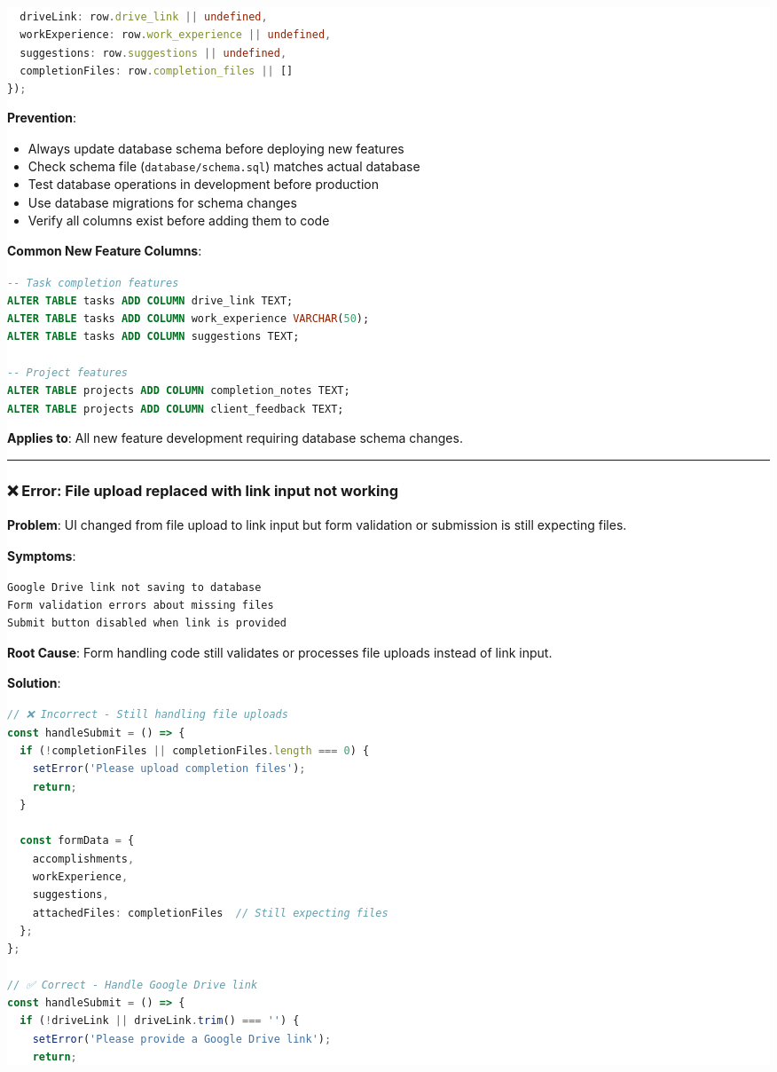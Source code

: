 ```typescript
  driveLink: row.drive_link || undefined,
  workExperience: row.work_experience || undefined,
  suggestions: row.suggestions || undefined,
  completionFiles: row.completion_files || []
});
```

**Prevention**:
- Always update database schema before deploying new features
- Check schema file (`database/schema.sql`) matches actual database
- Test database operations in development before production
- Use database migrations for schema changes
- Verify all columns exist before adding them to code

**Common New Feature Columns**:
```sql
-- Task completion features
ALTER TABLE tasks ADD COLUMN drive_link TEXT;
ALTER TABLE tasks ADD COLUMN work_experience VARCHAR(50);
ALTER TABLE tasks ADD COLUMN suggestions TEXT;

-- Project features
ALTER TABLE projects ADD COLUMN completion_notes TEXT;
ALTER TABLE projects ADD COLUMN client_feedback TEXT;
```

**Applies to**: All new feature development requiring database schema changes.

---

### ❌ Error: File upload replaced with link input not working

**Problem**: UI changed from file upload to link input but form validation or submission is still expecting files.

**Symptoms**:
```
Google Drive link not saving to database
Form validation errors about missing files
Submit button disabled when link is provided
```

**Root Cause**: Form handling code still validates or processes file uploads instead of link input.

**Solution**:
```typescript
// ❌ Incorrect - Still handling file uploads
const handleSubmit = () => {
  if (!completionFiles || completionFiles.length === 0) {
    setError('Please upload completion files');
    return;
  }
  
  const formData = {
    accomplishments,
    workExperience,
    suggestions,
    attachedFiles: completionFiles  // Still expecting files
  };
};

// ✅ Correct - Handle Google Drive link
const handleSubmit = () => {
  if (!driveLink || driveLink.trim() === '') {
    setError('Please provide a Google Drive link');
    return;
```